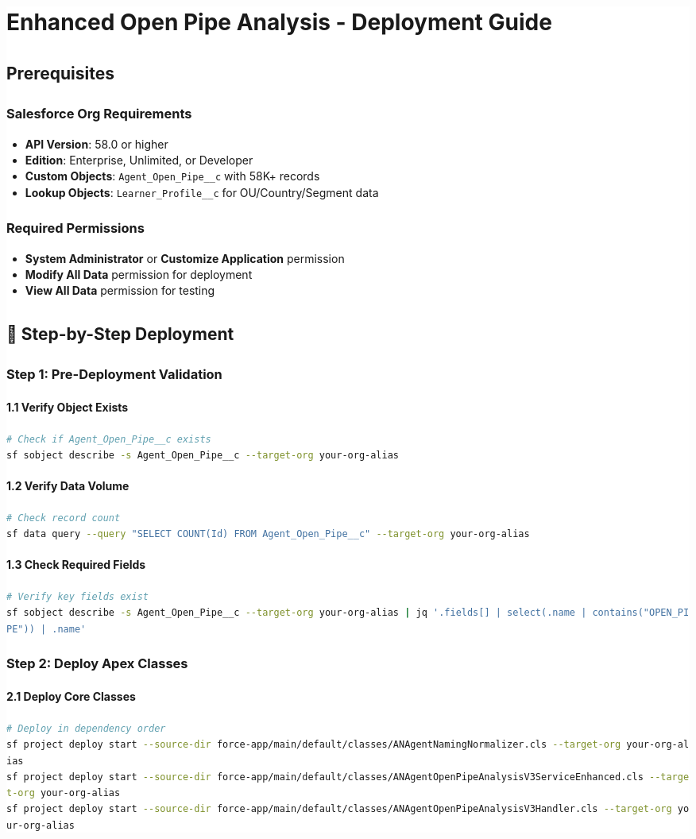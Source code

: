 # Enhanced Open Pipe Analysis - Deployment Guide

## Prerequisites

### Salesforce Org Requirements
- **API Version**: 58.0 or higher
- **Edition**: Enterprise, Unlimited, or Developer
- **Custom Objects**: `Agent_Open_Pipe__c` with 58K+ records
- **Lookup Objects**: `Learner_Profile__c` for OU/Country/Segment data

### Required Permissions
- **System Administrator** or **Customize Application** permission
- **Modify All Data** permission for deployment
- **View All Data** permission for testing

## 🚀 Step-by-Step Deployment

### Step 1: Pre-Deployment Validation

#### 1.1 Verify Object Exists
```bash
# Check if Agent_Open_Pipe__c exists
sf sobject describe -s Agent_Open_Pipe__c --target-org your-org-alias
```

#### 1.2 Verify Data Volume
```bash
# Check record count
sf data query --query "SELECT COUNT(Id) FROM Agent_Open_Pipe__c" --target-org your-org-alias
```

#### 1.3 Check Required Fields
```bash
# Verify key fields exist
sf sobject describe -s Agent_Open_Pipe__c --target-org your-org-alias | jq '.fields[] | select(.name | contains("OPEN_PIPE")) | .name'
```

### Step 2: Deploy Apex Classes

#### 2.1 Deploy Core Classes
```bash
# Deploy in dependency order
sf project deploy start --source-dir force-app/main/default/classes/ANAgentNamingNormalizer.cls --target-org your-org-alias
sf project deploy start --source-dir force-app/main/default/classes/ANAgentOpenPipeAnalysisV3ServiceEnhanced.cls --target-org your-org-alias
sf project deploy start --source-dir force-app/main/default/classes/ANAgentOpenPipeAnalysisV3Handler.cls --target-org your-org-alias
```
